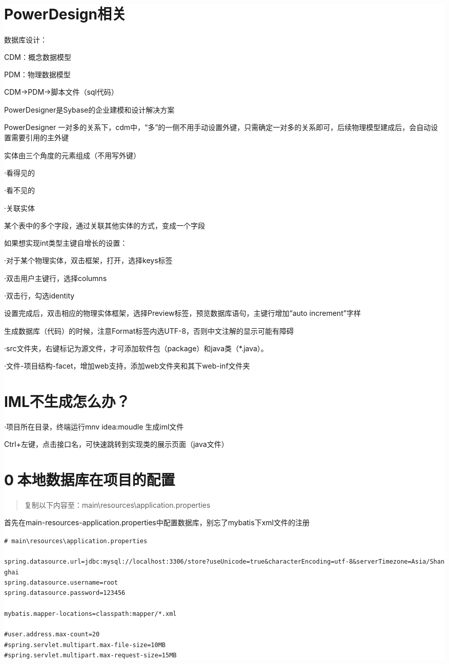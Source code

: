 # 

# PowerDesign相关

数据库设计：

CDM：概念数据模型

PDM：物理数据模型

CDM→PDM→脚本文件（sql代码）

PowerDesigner是Sybase的企业建模和设计解决方案

PowerDesigner 一对多的关系下，cdm中，“多”的一侧不用手动设置外键，只需确定一对多的关系即可，后续物理模型建成后，会自动设置需要引用的主外键

实体由三个角度的元素组成（不用写外键）

·看得见的

·看不见的

·关联实体

某个表中的多个字段，通过关联其他实体的方式，变成一个字段

如果想实现int类型主键自增长的设置：

·对于某个物理实体，双击框架，打开，选择keys标签

·双击用户主键行，选择columns

·双击行，勾选identity

设置完成后，双击相应的物理实体框架，选择Preview标签，预览数据库语句，主键行增加“auto increment”字样

生成数据库（代码）的时候，注意Format标签内选UTF-8，否则中文注解的显示可能有障碍

·src文件夹，右键标记为源文件，才可添加软件包（package）和java类（*.java）。

·文件-项目结构-facet，增加web支持，添加web文件夹和其下web-inf文件夹

# IML不生成怎么办？

·项目所在目录，终端运行mnv idea:moudle 生成iml文件

Ctrl+左键，点击接口名，可快速跳转到实现类的展示页面（java文件）

# 0 本地数据库在项目的配置

> 复制以下内容至：main\resources\application.properties

首先在main-resources-application.properties中配置数据库，别忘了mybatis下xml文件的注册

```properties
# main\resources\application.properties

spring.datasource.url=jdbc:mysql://localhost:3306/store?useUnicode=true&characterEncoding=utf-8&serverTimezone=Asia/Shanghai
spring.datasource.username=root
spring.datasource.password=123456

mybatis.mapper-locations=classpath:mapper/*.xml

#user.address.max-count=20
#spring.servlet.multipart.max-file-size=10MB
#spring.servlet.multipart.max-request-size=15MB
```
